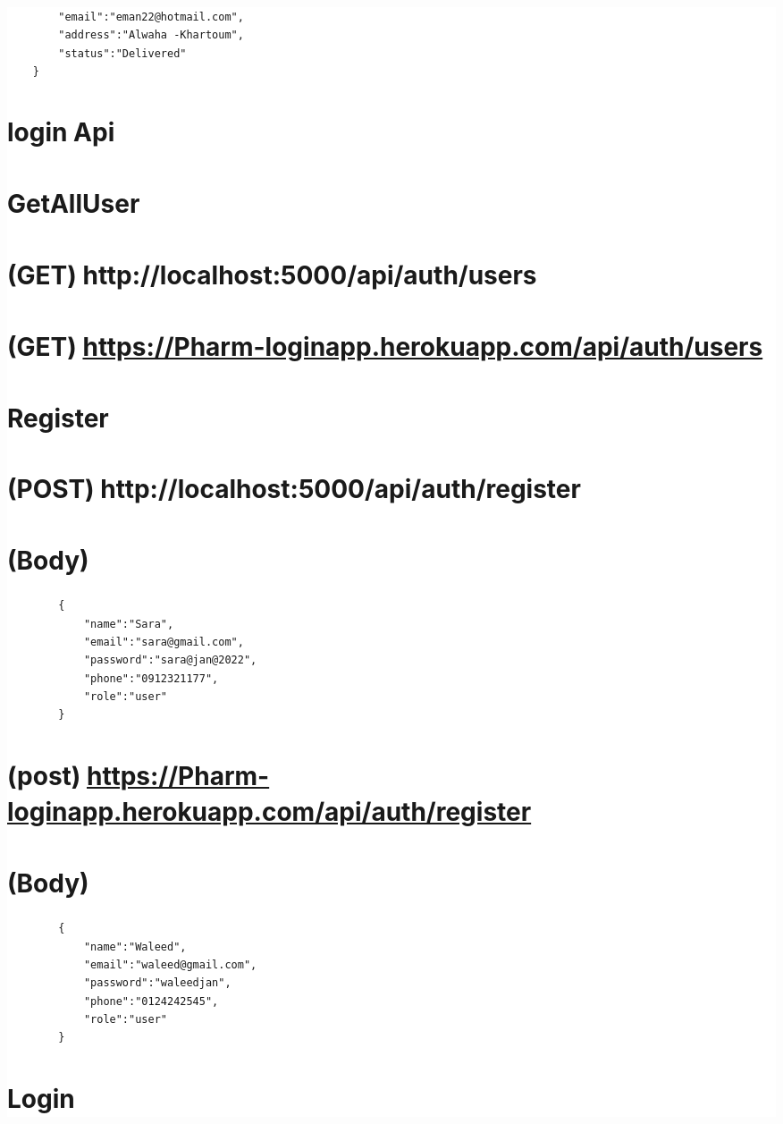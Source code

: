             "email":"eman22@hotmail.com",
            "address":"Alwaha -Khartoum",
            "status":"Delivered"              
        }


# login Api 

# GetAllUser

   # (GET)  http://localhost:5000/api/auth/users

   # (GET)  https://Pharm-loginapp.herokuapp.com/api/auth/users

# Register
    
   # (POST)  http://localhost:5000/api/auth/register
   # (Body)    
            {
                "name":"Sara",
                "email":"sara@gmail.com",
                "password":"sara@jan@2022",
                "phone":"0912321177",
                "role":"user"
            }
   # (post)  https://Pharm-loginapp.herokuapp.com/api/auth/register
   # (Body) 
            {
                "name":"Waleed",
                "email":"waleed@gmail.com",
                "password":"waleedjan",
                "phone":"0124242545",
                "role":"user"
            }

# Login
